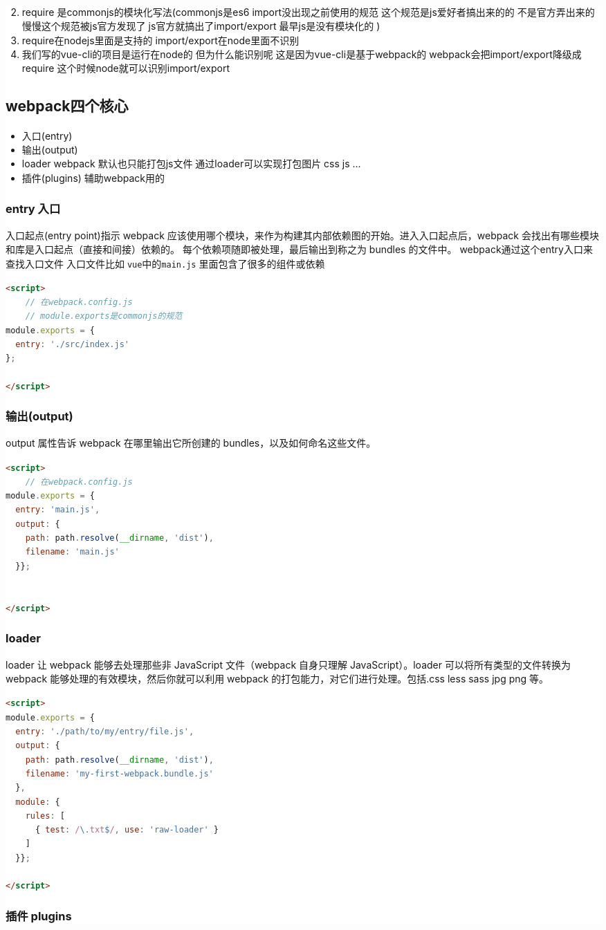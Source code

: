 2. require 是commonjs的模块化写法(commonjs是es6 import没出现之前使用的规范 这个规范是js爱好者搞出来的的 不是官方弄出来的 慢慢这个规范被js官方发现了 js官方就搞出了import/export 最早js是没有模块化的 )
3. require在nodejs里面是支持的   import/export在node里面不识别
4. 我们写的vue-cli的项目是运行在node的  但为什么能识别呢  这是因为vue-cli是基于webpack的 webpack会把import/export降级成require 这个时候node就可以识别import/export

## webpack四个核心

+ 入口(entry)
+ 输出(output)
+ loader webpack 默认也只能打包js文件 通过loader可以实现打包图片 css  js ...  
+ 插件(plugins)  辅助webpack用的 

### entry 入口
入口起点(entry point)指示 webpack 应该使用哪个模块，来作为构建其内部依赖图的开始。进入入口起点后，webpack 会找出有哪些模块和库是入口起点（直接和间接）依赖的。
每个依赖项随即被处理，最后输出到称之为 bundles 的文件中。
webpack通过这个entry入口来查找入口文件  入口文件比如 `vue`中的`main.js` 里面包含了很多的组件或依赖
```html
<script>
    // 在webpack.config.js
    // module.exports是commonjs的规范  
module.exports = {
  entry: './src/index.js'
};

</script>
```
### 输出(output) 
output 属性告诉 webpack 在哪里输出它所创建的 bundles，以及如何命名这些文件。
```html
<script>
    // 在webpack.config.js
module.exports = {
  entry: 'main.js',
  output: {
    path: path.resolve(__dirname, 'dist'),
    filename: 'main.js'
  }};


</script>
```
### loader
loader 让 webpack 能够去处理那些非 JavaScript 文件（webpack 自身只理解 JavaScript）。loader 可以将所有类型的文件转换为 webpack 能够处理的有效模块，然后你就可以利用 webpack 的打包能力，对它们进行处理。包括.css   less  sass   jpg  png 等。
```html
<script>
module.exports = {
  entry: './path/to/my/entry/file.js',
  output: {
    path: path.resolve(__dirname, 'dist'),
    filename: 'my-first-webpack.bundle.js'
  },
  module: {
    rules: [
      { test: /\.txt$/, use: 'raw-loader' }
    ]
  }};

</script>
```
### 插件 plugins